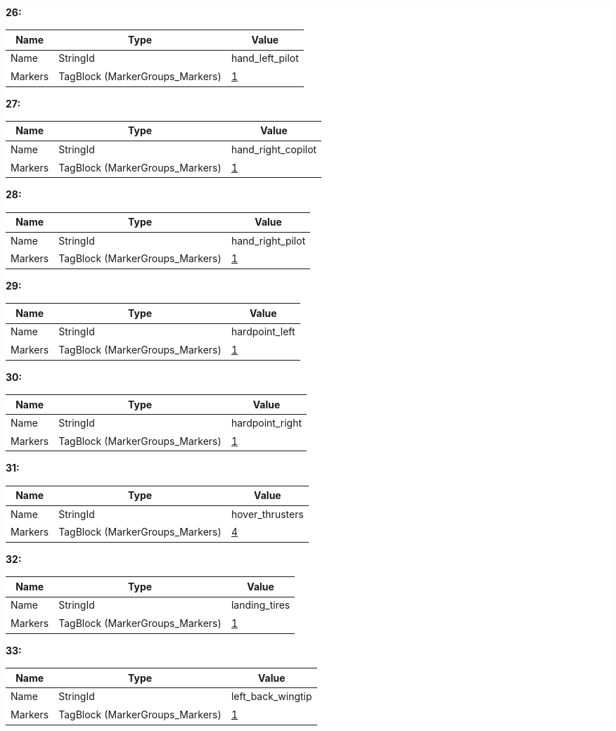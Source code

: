 
**26:**

Name	| Type	| Value
---	|---	|---	|
Name	|StringId	|hand_left_pilot
Markers	|TagBlock (MarkerGroups_Markers)	|[1](#markergroups_markers)


**27:**

Name	| Type	| Value
---	|---	|---	|
Name	|StringId	|hand_right_copilot
Markers	|TagBlock (MarkerGroups_Markers)	|[1](#markergroups_markers)


**28:**

Name	| Type	| Value
---	|---	|---	|
Name	|StringId	|hand_right_pilot
Markers	|TagBlock (MarkerGroups_Markers)	|[1](#markergroups_markers)


**29:**

Name	| Type	| Value
---	|---	|---	|
Name	|StringId	|hardpoint_left
Markers	|TagBlock (MarkerGroups_Markers)	|[1](#markergroups_markers)


**30:**

Name	| Type	| Value
---	|---	|---	|
Name	|StringId	|hardpoint_right
Markers	|TagBlock (MarkerGroups_Markers)	|[1](#markergroups_markers)


**31:**

Name	| Type	| Value
---	|---	|---	|
Name	|StringId	|hover_thrusters
Markers	|TagBlock (MarkerGroups_Markers)	|[4](#markergroups_markers)


**32:**

Name	| Type	| Value
---	|---	|---	|
Name	|StringId	|landing_tires
Markers	|TagBlock (MarkerGroups_Markers)	|[1](#markergroups_markers)


**33:**

Name	| Type	| Value
---	|---	|---	|
Name	|StringId	|left_back_wingtip
Markers	|TagBlock (MarkerGroups_Markers)	|[1](#markergroups_markers)

